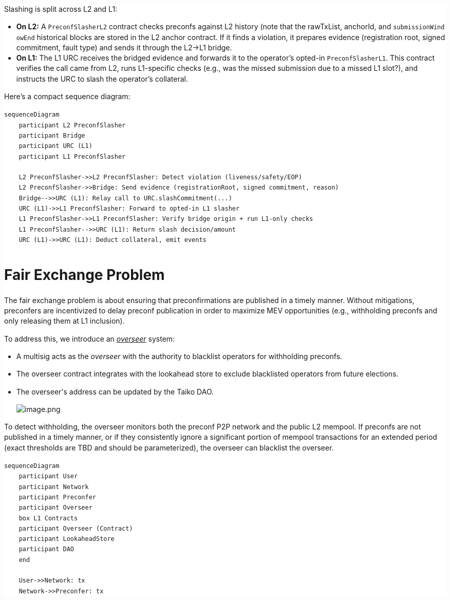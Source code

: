 Slashing is split across L2 and L1:

- **On L2:** A `PreconfSlasherL2` contract checks preconfs against L2 history (note that the rawTxList, anchorId, and `submissionWindowEnd` historical blocks are stored in the L2 anchor contract. If it finds a violation, it prepares evidence (registration root, signed commitment, fault type) and sends it through the L2→L1 bridge.
- **On L1:** The L1 URC receives the bridged evidence and forwards it to the operator’s opted-in `PreconfSlasherL1`. This contract verifies the call came from L2, runs L1-specific checks (e.g., was the missed submission due to a missed L1 slot?), and instructs the URC to slash the operator’s collateral.

Here’s a compact sequence diagram:

```mermaid
sequenceDiagram
    participant L2 PreconfSlasher
    participant Bridge
    participant URC (L1)
    participant L1 PreconfSlasher

    L2 PreconfSlasher->>L2 PreconfSlasher: Detect violation (liveness/safety/EOP)
    L2 PreconfSlasher->>Bridge: Send evidence (registrationRoot, signed commitment, reason)
    Bridge-->>URC (L1): Relay call to URC.slashCommitment(...)
    URC (L1)->>L1 PreconfSlasher: Forward to opted-in L1 slasher
    L1 PreconfSlasher->>L1 PreconfSlasher: Verify bridge origin + run L1-only checks
    L1 PreconfSlasher-->>URC (L1): Return slash decision/amount
    URC (L1)->>URC (L1): Deduct collateral, emit events

```

# Fair Exchange Problem

The fair exchange problem is about ensuring that preconfirmations are published in a timely manner. Without mitigations, preconfers are incentivized to delay preconf publication in order to maximize MEV opportunities (e.g., withholding preconfs and only releasing them at L1 inclusion).

To address this, we introduce an [*overseer*](https://ethresear.ch/t/preconfirmation-fair-exchange/21891) system:

- A multisig acts as the *overseer* with the authority to blacklist operators for withholding preconfs.
- The overseer contract integrates with the lookahead store to exclude blacklisted operators from future elections.
- The overseer's address can be updated by the Taiko DAO.
    
    ![image.png](%5BExt%5D%20%5BDesign%20Doc%5D%20Taiko%20Permissionless%20Preconfirm%2021d360fc38d08077ae97d9dd7a4b4ec9/image%2011.png)
    

To detect withholding, the overseer monitors both the preconf P2P network and the public L2 mempool. If preconfs are not published in a timely manner, or if they consistently ignore a significant portion of mempool transactions for an extended period (exact thresholds are TBD and should be parameterized), the overseer can blacklist the overseer.

```mermaid
sequenceDiagram
    participant User
    participant Network
    participant Preconfer
    participant Overseer
    box L1 Contracts
    participant Overseer (Contract)
    participant LookaheadStore
    participant DAO
    end

    User->>Network: tx
    Network->>Preconfer: tx
```